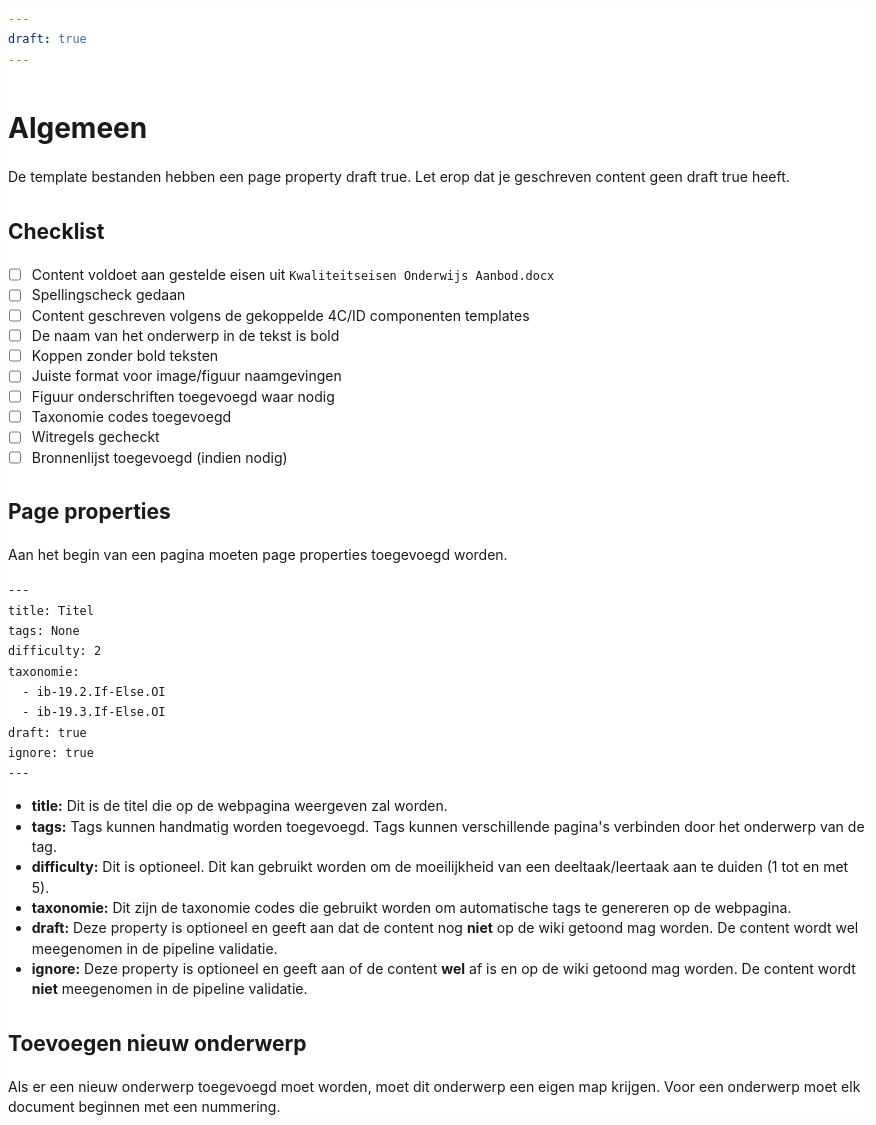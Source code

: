 ```yaml
---
draft: true
---
```


# Algemeen
De template bestanden hebben een page property draft true. Let erop dat je geschreven content geen draft true heeft.

## Checklist
- [ ] Content voldoet aan gestelde eisen uit `Kwaliteitseisen Onderwijs Aanbod.docx`
- [ ] Spellingscheck gedaan
- [ ] Content geschreven volgens de gekoppelde 4C/ID componenten templates
- [ ] De naam van het onderwerp in de tekst is bold
- [ ] Koppen zonder bold teksten
- [ ] Juiste format voor image/figuur naamgevingen
- [ ] Figuur onderschriften toegevoegd waar nodig
- [ ] Taxonomie codes toegevoegd
- [ ] Witregels gecheckt
- [ ] Bronnenlijst toegevoegd (indien nodig)

## Page properties
Aan het begin van een pagina moeten page properties toegevoegd worden.
```
---
title: Titel
tags: None
difficulty: 2
taxonomie:
  - ib-19.2.If-Else.OI
  - ib-19.3.If-Else.OI
draft: true
ignore: true
---
```

- **title:** Dit is de titel die op de webpagina weergeven zal worden. 
- **tags:** Tags kunnen handmatig worden toegevoegd. Tags kunnen verschillende pagina's verbinden door het onderwerp van de tag.
- **difficulty:** Dit is optioneel. Dit kan gebruikt worden om de moeilijkheid van een deeltaak/leertaak aan te duiden (1 tot en met 5).
- **taxonomie:** Dit zijn de taxonomie codes die gebruikt worden om automatische tags te genereren op de webpagina.
- **draft:** Deze property is optioneel en geeft aan dat de content nog **niet** op de wiki getoond mag worden. De content wordt wel meegenomen in de pipeline validatie.
- **ignore:** Deze property is optioneel en geeft aan of de content **wel** af is en op de wiki getoond mag worden. De content wordt **niet** meegenomen in de pipeline validatie.

## Toevoegen nieuw onderwerp
Als er een nieuw onderwerp toegevoegd moet worden, moet dit onderwerp een eigen map krijgen. Voor een onderwerp moet elk document beginnen met een nummering. 

